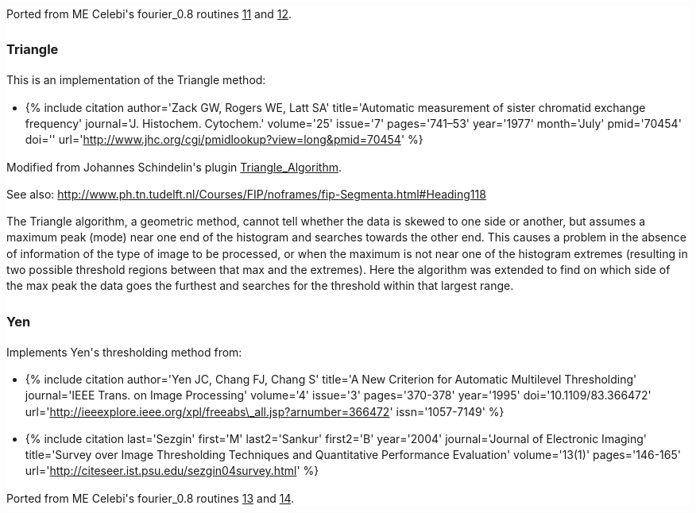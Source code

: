 Ported from ME Celebi's fourier\_0.8 routines [11](http://sourceforge.net/projects/fourier-ipal) and [12](http://www.lsus.edu/faculty/~ecelebi/fourier.htm).

### Triangle

This is an implementation of the Triangle method:

-   {% include citation author='Zack GW, Rogers WE, Latt SA' title='Automatic measurement of sister chromatid exchange frequency' journal='J. Histochem. Cytochem.' volume='25' issue='7' pages='741–53' year='1977' month='July' pmid='70454' doi='' url='http://www.jhc.org/cgi/pmidlookup?view=long&pmid=70454' %}

Modified from Johannes Schindelin's plugin [Triangle\_Algorithm](http://wbgn013.biozentrum.uni-wuerzburg.de/ImageJ/triangle-algorithm.html).

See also: http://www.ph.tn.tudelft.nl/Courses/FIP/noframes/fip-Segmenta.html#Heading118

The Triangle algorithm, a geometric method, cannot tell whether the data is skewed to one side or another, but assumes a maximum peak (mode) near one end of the histogram and searches towards the other end. This causes a problem in the absence of information of the type of image to be processed, or when the maximum is not near one of the histogram extremes (resulting in two possible threshold regions between that max and the extremes). Here the algorithm was extended to find on which side of the max peak the data goes the furthest and searches for the threshold within that largest range.

### Yen

Implements Yen's thresholding method from:

-   {% include citation author='Yen JC, Chang FJ, Chang S' title='A New Criterion for Automatic Multilevel Thresholding' journal='IEEE Trans. on Image Processing' volume='4' issue='3' pages='370-378' year='1995' doi='10.1109/83.366472' url='http://ieeexplore.ieee.org/xpl/freeabs\_all.jsp?arnumber=366472' issn='1057-7149' %}



-   {% include citation last='Sezgin' first='M' last2='Sankur' first2='B' year='2004' journal='Journal of Electronic Imaging' title='Survey over Image Thresholding Techniques and Quantitative Performance Evaluation' volume='13(1)' pages='146-165' url='http://citeseer.ist.psu.edu/sezgin04survey.html' %}

Ported from ME Celebi's fourier\_0.8 routines [13](http://sourceforge.net/projects/fourier-ipal) and [14](http://www.lsus.edu/faculty/~ecelebi/fourier.htm).

 
